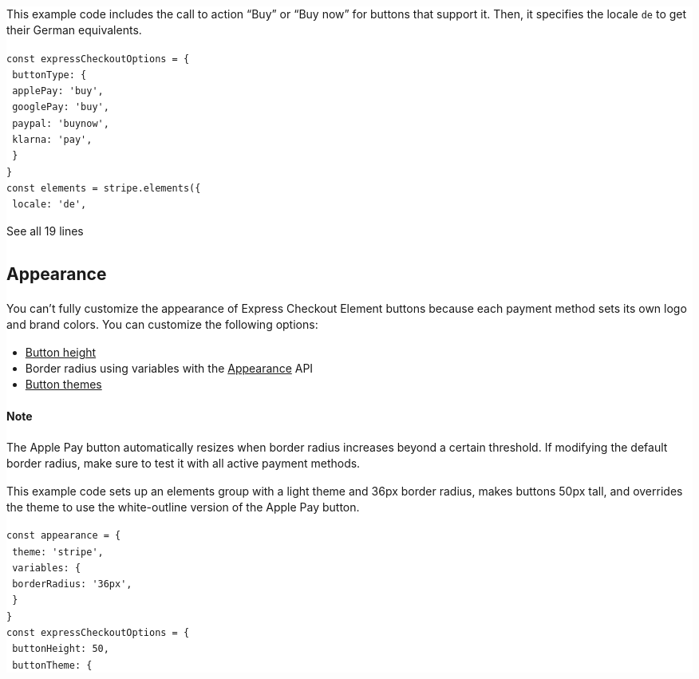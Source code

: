 This example code includes the call to action “Buy” or “Buy now” for buttons
that support it. Then, it specifies the locale `de` to get their German
equivalents.

```
const expressCheckoutOptions = {
 buttonType: {
 applePay: 'buy',
 googlePay: 'buy',
 paypal: 'buynow',
 klarna: 'pay',
 }
}
const elements = stripe.elements({
 locale: 'de',
```

See all 19 lines
## Appearance

You can’t fully customize the appearance of Express Checkout Element buttons
because each payment method sets its own logo and brand colors. You can
customize the following options:

- [Button
height](https://docs.stripe.com/js/elements_object/create_express_checkout_element#express_checkout_element_create-options-buttonHeight)
- Border radius using variables with the
[Appearance](https://docs.stripe.com/elements/appearance-api) API
- [Button
themes](https://docs.stripe.com/js/elements_object/create_express_checkout_element#express_checkout_element_create-options-buttonTheme)

#### Note

The Apple Pay button automatically resizes when border radius increases beyond a
certain threshold. If modifying the default border radius, make sure to test it
with all active payment methods.

This example code sets up an elements group with a light theme and 36px border
radius, makes buttons 50px tall, and overrides the theme to use the
white-outline version of the Apple Pay button.

```
const appearance = {
 theme: 'stripe',
 variables: {
 borderRadius: '36px',
 }
}
const expressCheckoutOptions = {
 buttonHeight: 50,
 buttonTheme: {
```
